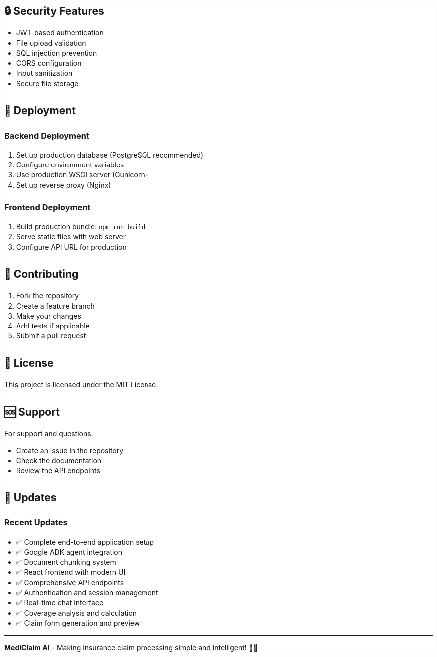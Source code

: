 ## 🔒 Security Features

- JWT-based authentication
- File upload validation
- SQL injection prevention
- CORS configuration
- Input sanitization
- Secure file storage

## 🚀 Deployment

### Backend Deployment
1. Set up production database (PostgreSQL recommended)
2. Configure environment variables
3. Use production WSGI server (Gunicorn)
4. Set up reverse proxy (Nginx)

### Frontend Deployment
1. Build production bundle: `npm run build`
2. Serve static files with web server
3. Configure API URL for production

## 🤝 Contributing

1. Fork the repository
2. Create a feature branch
3. Make your changes
4. Add tests if applicable
5. Submit a pull request

## 📝 License

This project is licensed under the MIT License.

## 🆘 Support

For support and questions:
- Create an issue in the repository
- Check the documentation
- Review the API endpoints

## 🔄 Updates

### Recent Updates
- ✅ Complete end-to-end application setup
- ✅ Google ADK agent integration
- ✅ Document chunking system
- ✅ React frontend with modern UI
- ✅ Comprehensive API endpoints
- ✅ Authentication and session management
- ✅ Real-time chat interface
- ✅ Coverage analysis and calculation
- ✅ Claim form generation and preview

---

**MediClaim AI** - Making insurance claim processing simple and intelligent! 🏥🤖
